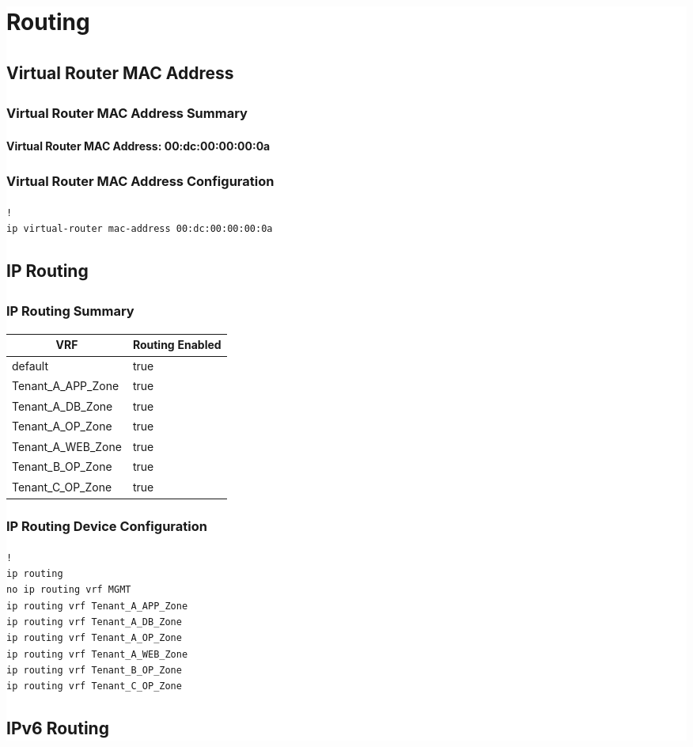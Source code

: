 # Routing

## Virtual Router MAC Address


### Virtual Router MAC Address Summary

#### Virtual Router MAC Address: 00:dc:00:00:00:0a

### Virtual Router MAC Address Configuration

```eos
!
ip virtual-router mac-address 00:dc:00:00:00:0a
```

## IP Routing

### IP Routing Summary

| VRF | Routing Enabled |
| --- | --------------- |
| default | true|| MGMT | false |
| Tenant_A_APP_Zone | true |
| Tenant_A_DB_Zone | true |
| Tenant_A_OP_Zone | true |
| Tenant_A_WEB_Zone | true |
| Tenant_B_OP_Zone | true |
| Tenant_C_OP_Zone | true |

### IP Routing Device Configuration

```eos
!
ip routing
no ip routing vrf MGMT
ip routing vrf Tenant_A_APP_Zone
ip routing vrf Tenant_A_DB_Zone
ip routing vrf Tenant_A_OP_Zone
ip routing vrf Tenant_A_WEB_Zone
ip routing vrf Tenant_B_OP_Zone
ip routing vrf Tenant_C_OP_Zone
```

## IPv6 Routing
